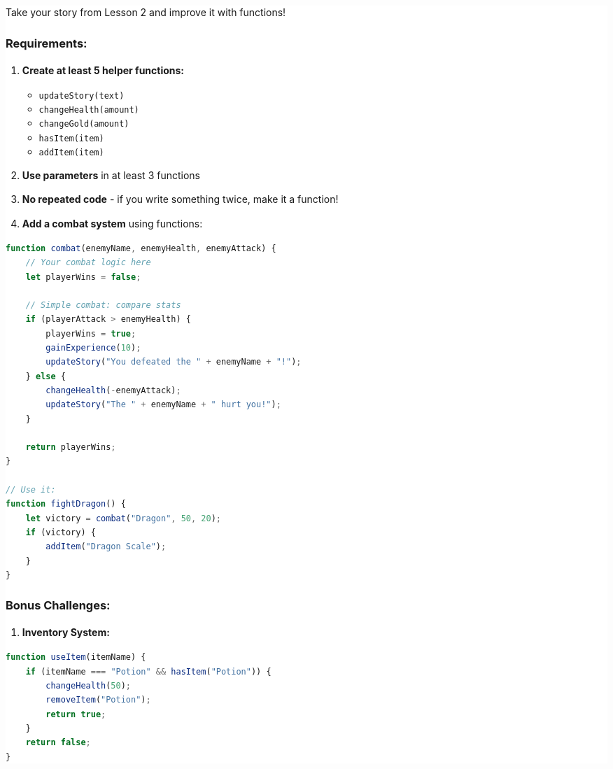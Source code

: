 Take your story from Lesson 2 and improve it with functions!

### Requirements:

1. **Create at least 5 helper functions:**
   - `updateStory(text)`
   - `changeHealth(amount)`
   - `changeGold(amount)`
   - `hasItem(item)`
   - `addItem(item)`

2. **Use parameters** in at least 3 functions

3. **No repeated code** - if you write something twice, make it a function!

4. **Add a combat system** using functions:

```javascript
function combat(enemyName, enemyHealth, enemyAttack) {
    // Your combat logic here
    let playerWins = false;
    
    // Simple combat: compare stats
    if (playerAttack > enemyHealth) {
        playerWins = true;
        gainExperience(10);
        updateStory("You defeated the " + enemyName + "!");
    } else {
        changeHealth(-enemyAttack);
        updateStory("The " + enemyName + " hurt you!");
    }
    
    return playerWins;
}

// Use it:
function fightDragon() {
    let victory = combat("Dragon", 50, 20);
    if (victory) {
        addItem("Dragon Scale");
    }
}
```

### Bonus Challenges:

1. **Inventory System:**
```javascript
function useItem(itemName) {
    if (itemName === "Potion" && hasItem("Potion")) {
        changeHealth(50);
        removeItem("Potion");
        return true;
    }
    return false;
}
```
